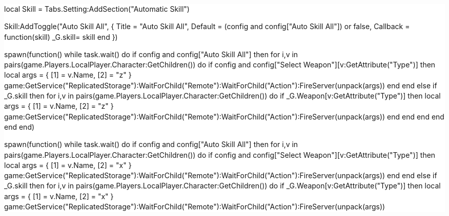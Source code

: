 
local Skill = Tabs.Setting:AddSection("Automatic Skill") 


Skill:AddToggle("Auto Skill All", {
	Title = "Auto Skill All",
	Default = (config and config["Auto Skill All"]) or false,
	Callback = function(skill)
		_G.skill= skill
	end
})


spawn(function()
	while task.wait() do
		if config and config["Auto Skill All"] then
			for i,v in pairs(game.Players.LocalPlayer.Character:GetChildren()) do
				if config and config["Select Weapon"][v:GetAttribute("Type")] then
					local args = {
						[1] = v.Name,
						[2] = "z"
					}
					game:GetService("ReplicatedStorage"):WaitForChild("Remote"):WaitForChild("Action"):FireServer(unpack(args))
				end
			end
		else
			if _G.skill then
				for i,v in pairs(game.Players.LocalPlayer.Character:GetChildren()) do
					if _G.Weapon[v:GetAttribute("Type")] then
						local args = {
							[1] = v.Name,
							[2] = "z"
						}
						game:GetService("ReplicatedStorage"):WaitForChild("Remote"):WaitForChild("Action"):FireServer(unpack(args))
					end
				end
			end
		end
	end
end)

spawn(function()
	while task.wait() do
		if config and config["Auto Skill All"] then
			for i,v in pairs(game.Players.LocalPlayer.Character:GetChildren()) do
				if config and config["Select Weapon"][v:GetAttribute("Type")] then
					local args = {
						[1] = v.Name,
						[2] = "x"
					}
					game:GetService("ReplicatedStorage"):WaitForChild("Remote"):WaitForChild("Action"):FireServer(unpack(args))
				end
			end
		else
			if _G.skill then
				for i,v in pairs(game.Players.LocalPlayer.Character:GetChildren()) do
					if _G.Weapon[v:GetAttribute("Type")] then
						local args = {
							[1] = v.Name,
							[2] = "x"
						}
						game:GetService("ReplicatedStorage"):WaitForChild("Remote"):WaitForChild("Action"):FireServer(unpack(args))